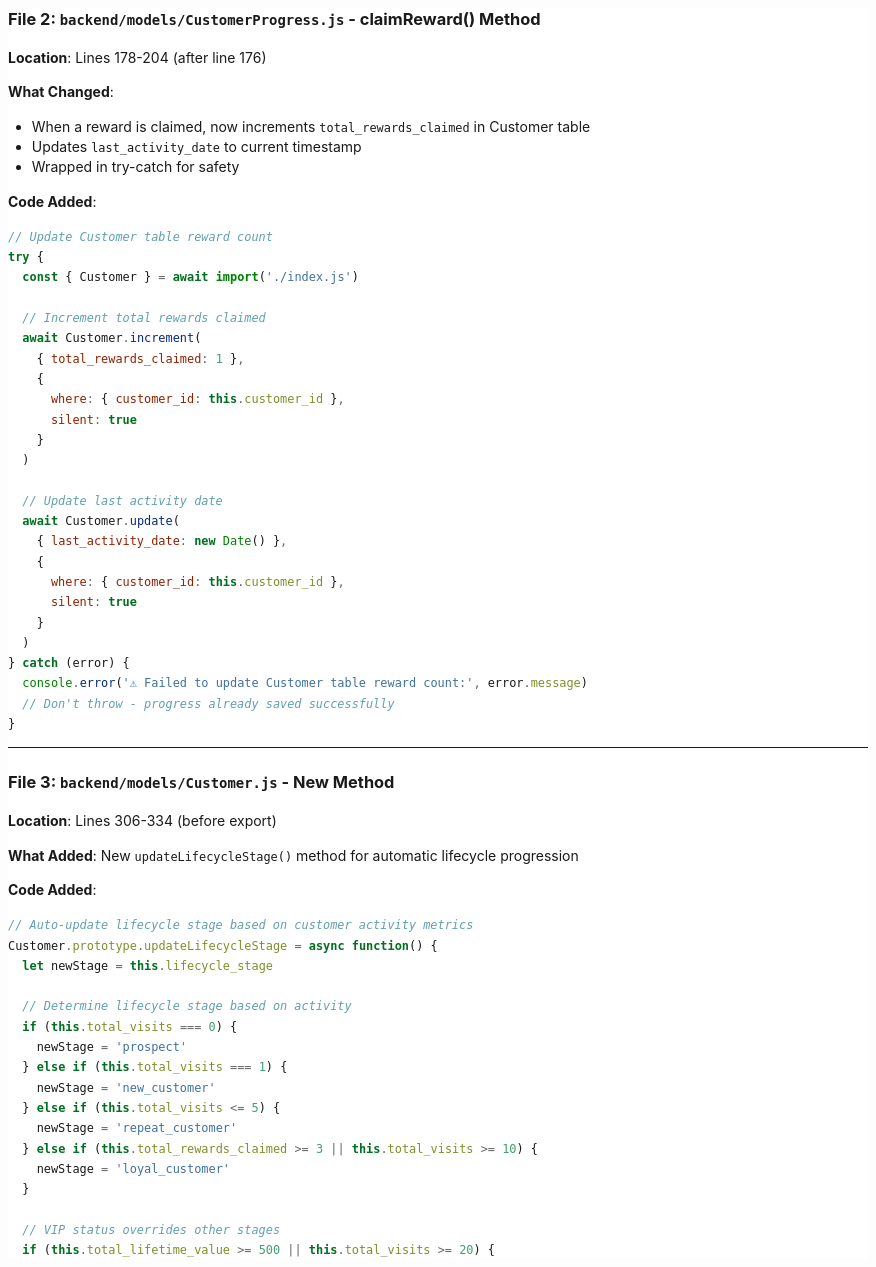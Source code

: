 
### File 2: `backend/models/CustomerProgress.js` - claimReward() Method

**Location**: Lines 178-204 (after line 176)

**What Changed**:
- When a reward is claimed, now increments `total_rewards_claimed` in Customer table
- Updates `last_activity_date` to current timestamp
- Wrapped in try-catch for safety

**Code Added**:
```javascript
// Update Customer table reward count
try {
  const { Customer } = await import('./index.js')

  // Increment total rewards claimed
  await Customer.increment(
    { total_rewards_claimed: 1 },
    {
      where: { customer_id: this.customer_id },
      silent: true
    }
  )

  // Update last activity date
  await Customer.update(
    { last_activity_date: new Date() },
    {
      where: { customer_id: this.customer_id },
      silent: true
    }
  )
} catch (error) {
  console.error('⚠️ Failed to update Customer table reward count:', error.message)
  // Don't throw - progress already saved successfully
}
```

---

### File 3: `backend/models/Customer.js` - New Method

**Location**: Lines 306-334 (before export)

**What Added**: New `updateLifecycleStage()` method for automatic lifecycle progression

**Code Added**:
```javascript
// Auto-update lifecycle stage based on customer activity metrics
Customer.prototype.updateLifecycleStage = async function() {
  let newStage = this.lifecycle_stage

  // Determine lifecycle stage based on activity
  if (this.total_visits === 0) {
    newStage = 'prospect'
  } else if (this.total_visits === 1) {
    newStage = 'new_customer'
  } else if (this.total_visits <= 5) {
    newStage = 'repeat_customer'
  } else if (this.total_rewards_claimed >= 3 || this.total_visits >= 10) {
    newStage = 'loyal_customer'
  }

  // VIP status overrides other stages
  if (this.total_lifetime_value >= 500 || this.total_visits >= 20) {
```